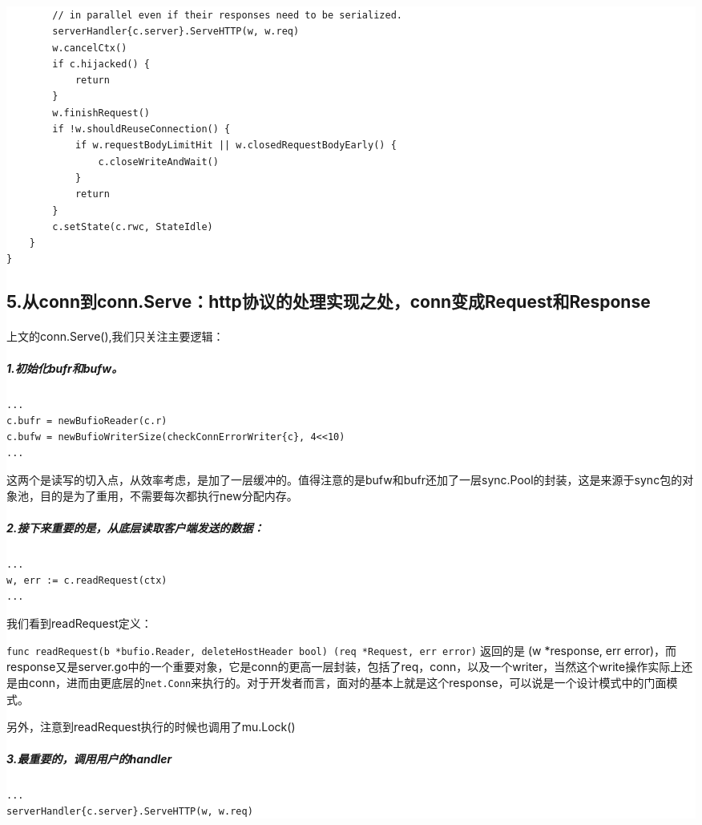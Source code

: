 ```
        // in parallel even if their responses need to be serialized.
        serverHandler{c.server}.ServeHTTP(w, w.req)
        w.cancelCtx()
        if c.hijacked() {
            return
        }
        w.finishRequest()
        if !w.shouldReuseConnection() {
            if w.requestBodyLimitHit || w.closedRequestBodyEarly() {
                c.closeWriteAndWait()
            }
            return
        }
        c.setState(c.rwc, StateIdle)
    }
}
```

## 5.从conn到conn.Serve：http协议的处理实现之处，conn变成Request和Response

上文的conn.Serve(),我们只关注主要逻辑：

##### 1.初始化bufr和bufw。

```
...
c.bufr = newBufioReader(c.r)
c.bufw = newBufioWriterSize(checkConnErrorWriter{c}, 4<<10)
...
```

这两个是读写的切入点，从效率考虑，是加了一层缓冲的。值得注意的是bufw和bufr还加了一层sync.Pool的封装，这是来源于sync包的对象池，目的是为了重用，不需要每次都执行new分配内存。

##### 2.接下来重要的是，从底层读取客户端发送的数据：

```
...
w, err := c.readRequest(ctx)
...
```

我们看到readRequest定义：

`func readRequest(b *bufio.Reader, deleteHostHeader bool) (req *Request, err error)`
返回的是 (w *response, err error)，而response又是server.go中的一个重要对象，它是conn的更高一层封装，包括了req，conn，以及一个writer，当然这个write操作实际上还是由conn，进而由更底层的`net.Conn`来执行的。对于开发者而言，面对的基本上就是这个response，可以说是一个设计模式中的门面模式。

另外，注意到readRequest执行的时候也调用了mu.Lock()

##### 3.最重要的，调用用户的handler

```
...
serverHandler{c.server}.ServeHTTP(w, w.req)
```
